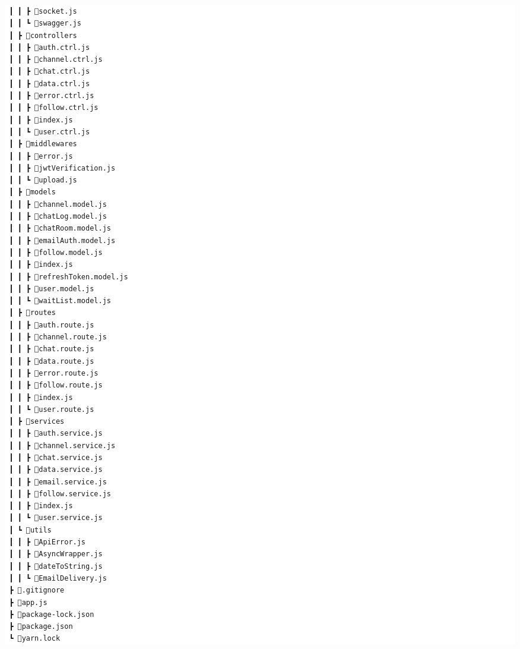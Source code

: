 ```
 ┃ ┃ ┣ 📜socket.js
 ┃ ┃ ┗ 📜swagger.js
 ┃ ┣ 📂controllers
 ┃ ┃ ┣ 📜auth.ctrl.js
 ┃ ┃ ┣ 📜channel.ctrl.js
 ┃ ┃ ┣ 📜chat.ctrl.js
 ┃ ┃ ┣ 📜data.ctrl.js
 ┃ ┃ ┣ 📜error.ctrl.js
 ┃ ┃ ┣ 📜follow.ctrl.js
 ┃ ┃ ┣ 📜index.js
 ┃ ┃ ┗ 📜user.ctrl.js
 ┃ ┣ 📂middlewares
 ┃ ┃ ┣ 📜error.js
 ┃ ┃ ┣ 📜jwtVerification.js
 ┃ ┃ ┗ 📜upload.js
 ┃ ┣ 📂models
 ┃ ┃ ┣ 📜channel.model.js
 ┃ ┃ ┣ 📜chatLog.model.js
 ┃ ┃ ┣ 📜chatRoom.model.js
 ┃ ┃ ┣ 📜emailAuth.model.js
 ┃ ┃ ┣ 📜follow.model.js
 ┃ ┃ ┣ 📜index.js
 ┃ ┃ ┣ 📜refreshToken.model.js
 ┃ ┃ ┣ 📜user.model.js
 ┃ ┃ ┗ 📜waitList.model.js
 ┃ ┣ 📂routes
 ┃ ┃ ┣ 📜auth.route.js
 ┃ ┃ ┣ 📜channel.route.js
 ┃ ┃ ┣ 📜chat.route.js
 ┃ ┃ ┣ 📜data.route.js
 ┃ ┃ ┣ 📜error.route.js
 ┃ ┃ ┣ 📜follow.route.js
 ┃ ┃ ┣ 📜index.js
 ┃ ┃ ┗ 📜user.route.js
 ┃ ┣ 📂services
 ┃ ┃ ┣ 📜auth.service.js
 ┃ ┃ ┣ 📜channel.service.js
 ┃ ┃ ┣ 📜chat.service.js
 ┃ ┃ ┣ 📜data.service.js
 ┃ ┃ ┣ 📜email.service.js
 ┃ ┃ ┣ 📜follow.service.js
 ┃ ┃ ┣ 📜index.js
 ┃ ┃ ┗ 📜user.service.js
 ┃ ┗ 📂utils
 ┃ ┃ ┣ 📜ApiError.js
 ┃ ┃ ┣ 📜AsyncWrapper.js
 ┃ ┃ ┣ 📜dateToString.js
 ┃ ┃ ┗ 📜EmailDelivery.js
 ┣ 📜.gitignore
 ┣ 📜app.js
 ┣ 📜package-lock.json
 ┣ 📜package.json
 ┗ 📜yarn.lock
```
